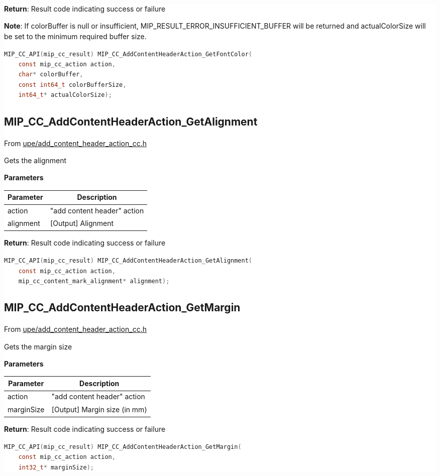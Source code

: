 **Return**: Result code indicating success or failure

**Note**: If colorBuffer is null or insufficient, MIP_RESULT_ERROR_INSUFFICIENT_BUFFER will be returned and actualColorSize will be set to the minimum required buffer size. 

```c
MIP_CC_API(mip_cc_result) MIP_CC_AddContentHeaderAction_GetFontColor(
    const mip_cc_action action,
    char* colorBuffer,
    const int64_t colorBufferSize,
    int64_t* actualColorSize);
```

## MIP_CC_AddContentHeaderAction_GetAlignment

From [upe/add_content_header_action_cc.h](https://github.com/AzureAD/mip-sdk-for-cpp/blob/develop/src/api/mip_cc/upe/add_content_header_action_cc.h)

Gets the alignment

**Parameters**

Parameter | Description
|---|---|
| action | "add content header" action |
| alignment | [Output] Alignment |

**Return**: Result code indicating success or failure

```c
MIP_CC_API(mip_cc_result) MIP_CC_AddContentHeaderAction_GetAlignment(
    const mip_cc_action action,
    mip_cc_content_mark_alignment* alignment);
```

## MIP_CC_AddContentHeaderAction_GetMargin

From [upe/add_content_header_action_cc.h](https://github.com/AzureAD/mip-sdk-for-cpp/blob/develop/src/api/mip_cc/upe/add_content_header_action_cc.h)

Gets the margin size

**Parameters**

Parameter | Description
|---|---|
| action | "add content header" action |
| marginSize | [Output] Margin size (in mm) |

**Return**: Result code indicating success or failure

```c
MIP_CC_API(mip_cc_result) MIP_CC_AddContentHeaderAction_GetMargin(
    const mip_cc_action action,
    int32_t* marginSize);
```
